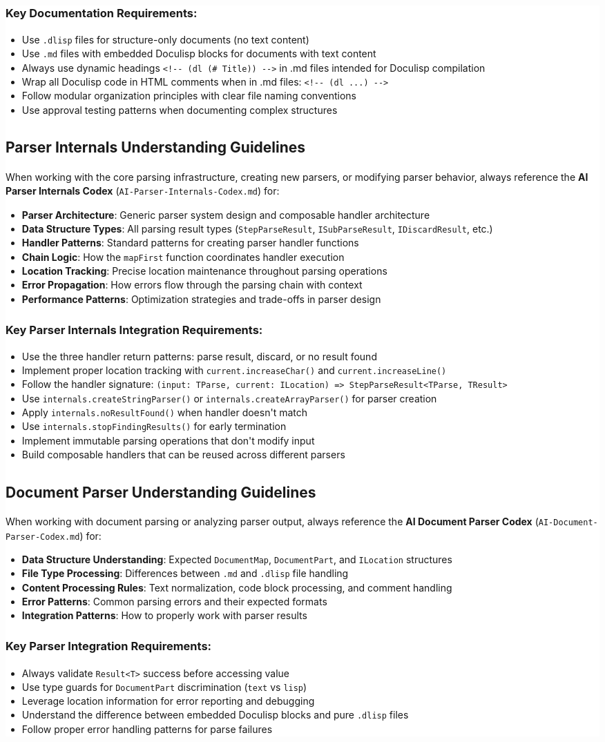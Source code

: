 ### Key Documentation Requirements:
- Use `.dlisp` files for structure-only documents (no text content)
- Use `.md` files with embedded Doculisp blocks for documents with text content
- Always use dynamic headings `<!-- (dl (# Title)) -->` in .md files intended for Doculisp compilation
- Wrap all Doculisp code in HTML comments when in .md files: `<!-- (dl ...) -->`
- Follow modular organization principles with clear file naming conventions
- Use approval testing patterns when documenting complex structures

## Parser Internals Understanding Guidelines

When working with the core parsing infrastructure, creating new parsers, or modifying parser behavior, always reference the **AI Parser Internals Codex** (`AI-Parser-Internals-Codex.md`) for:

- **Parser Architecture**: Generic parser system design and composable handler architecture
- **Data Structure Types**: All parsing result types (`StepParseResult`, `ISubParseResult`, `IDiscardResult`, etc.)
- **Handler Patterns**: Standard patterns for creating parser handler functions
- **Chain Logic**: How the `mapFirst` function coordinates handler execution
- **Location Tracking**: Precise location maintenance throughout parsing operations
- **Error Propagation**: How errors flow through the parsing chain with context
- **Performance Patterns**: Optimization strategies and trade-offs in parser design

### Key Parser Internals Integration Requirements:
- Use the three handler return patterns: parse result, discard, or no result found
- Implement proper location tracking with `current.increaseChar()` and `current.increaseLine()`
- Follow the handler signature: `(input: TParse, current: ILocation) => StepParseResult<TParse, TResult>`
- Use `internals.createStringParser()` or `internals.createArrayParser()` for parser creation
- Apply `internals.noResultFound()` when handler doesn't match
- Use `internals.stopFindingResults()` for early termination
- Implement immutable parsing operations that don't modify input
- Build composable handlers that can be reused across different parsers

## Document Parser Understanding Guidelines

When working with document parsing or analyzing parser output, always reference the **AI Document Parser Codex** (`AI-Document-Parser-Codex.md`) for:

- **Data Structure Understanding**: Expected `DocumentMap`, `DocumentPart`, and `ILocation` structures
- **File Type Processing**: Differences between `.md` and `.dlisp` file handling
- **Content Processing Rules**: Text normalization, code block processing, and comment handling
- **Error Patterns**: Common parsing errors and their expected formats
- **Integration Patterns**: How to properly work with parser results

### Key Parser Integration Requirements:
- Always validate `Result<T>` success before accessing value
- Use type guards for `DocumentPart` discrimination (`text` vs `lisp`)
- Leverage location information for error reporting and debugging
- Understand the difference between embedded Doculisp blocks and pure `.dlisp` files
- Follow proper error handling patterns for parse failures
